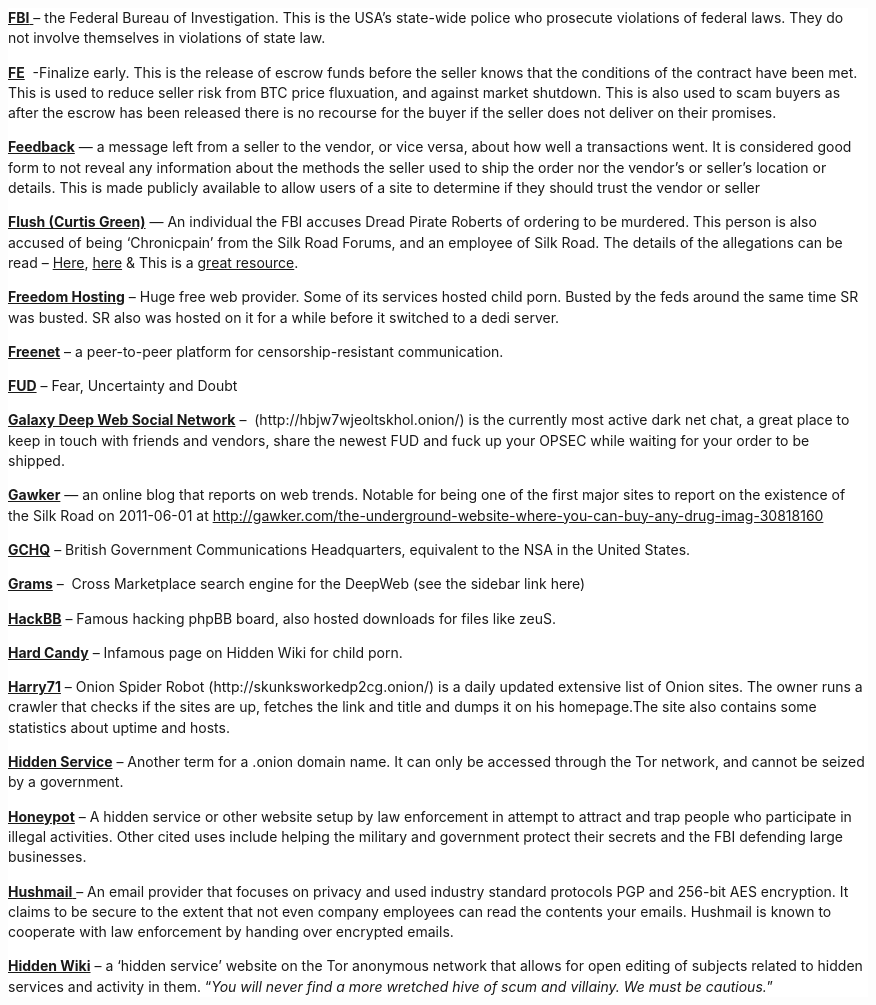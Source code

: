 <p><span style="text-decoration: underline;"><strong>FBI</strong> </span>&#8211; the Federal Bureau of Investigation. This is the USA&#8217;s state-wide police who prosecute violations of federal laws. They do not involve themselves in violations of state law.</p>
<p><span style="text-decoration: underline;"><strong>FE</strong></span>  -Finalize early. This is the release of escrow funds before the seller knows that the conditions of the contract have been met. This is used to reduce seller risk from BTC price fluxuation, and against market shutdown. This is also used to scam buyers as after the escrow has been released there is no recourse for the buyer if the seller does not deliver on their promises.</p>
<p><span style="text-decoration: underline;"><strong>Feedback</strong></span> &#8212; a message left from a seller to the vendor, or vice versa, about how well a transactions went. It is considered good form to not reveal any information about the methods the seller used to ship the order nor the vendor&#8217;s or seller&#8217;s location or details. This is made publicly available to allow users of a site to determine if they should trust the vendor or seller</p>
<p><span style="text-decoration: underline;"><strong>Flush (Curtis Green)</strong></span> &#8212; An individual the FBI accuses Dread Pirate Roberts of ordering to be murdered. This person is also accused of being &#8216;Chronicpain&#8217; from the Silk Road Forums, and an employee of Silk Road. The details of the allegations can be read &#8211; <a href="https://g-i-r.github.io/deepdotweb/2013/11/08/now-its-official-curtis-clark-green-is-flush-chronicpain/">Here</a>, <a href="https://g-i-r.github.io/deepdotweb/2013/11/08/the-silk-road-saga-who-is-the-employee-part-ii/">here</a> &amp; This is a <a href="http://antilop.cc/sr/">great resource</a>.</p>
<p><span style="text-decoration: underline;"><strong>Freedom Hosting</strong></span> &#8211; Huge free web provider. Some of its services hosted child porn. Busted by the feds around the same time SR was busted. SR also was hosted on it for a while before it switched to a dedi server.</p>
<p><span style="text-decoration: underline;"><strong>Freenet</strong></span> &#8211; a peer-to-peer platform for censorship-resistant communication.</p>
<p><span style="text-decoration: underline;"><strong>FUD</strong></span> &#8211; Fear, Uncertainty and Doubt</p>
<p><span style="text-decoration: underline;"><strong>Galaxy Deep Web Social Network</strong></span> &#8211;  (http://hbjw7wjeoltskhol.onion/) is the currently most active dark net chat, a great place to keep in touch with friends and vendors, share the newest FUD and fuck up your OPSEC while waiting for your order to be shipped.</p>
<p><span style="text-decoration: underline;"><strong>Gawker</strong></span> &#8212; an online blog that reports on web trends. Notable for being one of the first major sites to report on the existence of the Silk Road on 2011-06-01 at <a href="http://gawker.com/the-underground-website-where-you-can-buy-any-drug-imag-30818160">http://gawker.com/the-underground-website-where-you-can-buy-any-drug-imag-30818160</a></p>
<p><span style="text-decoration: underline;"><strong>GCHQ</strong></span> &#8211; British Government Communications Headquarters, equivalent to the NSA in the United States.</p>
<p><span style="text-decoration: underline;"><strong>Grams</strong></span> &#8211;  Cross Marketplace search engine for the DeepWeb (see the sidebar link here)</p>
<p><span style="text-decoration: underline;"><strong>HackBB</strong></span> &#8211; Famous hacking phpBB board, also hosted downloads for files like zeuS.</p>
<p><span style="text-decoration: underline;"><strong>Hard Candy</strong></span> &#8211; Infamous page on Hidden Wiki for child porn.</p>
<p><span style="text-decoration: underline;"><strong>Harry71</strong></span> &#8211; Onion Spider Robot (http://skunksworkedp2cg.onion/) is a daily updated extensive list of Onion sites. The owner runs a crawler that checks if the sites are up, fetches the link and title and dumps it on his homepage.The site also contains some statistics about uptime and hosts.</p>
<p><span style="text-decoration: underline;"><strong>Hidden Service</strong></span> &#8211; Another term for a .onion domain name. It can only be accessed through the Tor network, and cannot be seized by a government.</p>
<p><span style="text-decoration: underline;"><strong>Honeypot</strong></span> &#8211; A hidden service or other website setup by law enforcement in attempt to attract and trap people who participate in illegal activities. Other cited uses include helping the military and government protect their secrets and the FBI defending large businesses.</p>
<p><span style="text-decoration: underline;"><strong>Hushmail</strong> </span>&#8211; An email provider that focuses on privacy and used industry standard protocols PGP and 256-bit AES encryption. It claims to be secure to the extent that not even company employees can read the contents your emails. Hushmail is known to cooperate with law enforcement by handing over encrypted emails.</p>
<p><span style="text-decoration: underline;"><strong>Hidden Wiki</strong></span> &#8211; a &#8216;hidden service&#8217; website on the Tor anonymous network that allows for open editing of subjects related to hidden services and activity in them. &#8220;<i>You will never find a more wretched hive of scum and villainy. We must be cautious.</i>&#8221;</p>